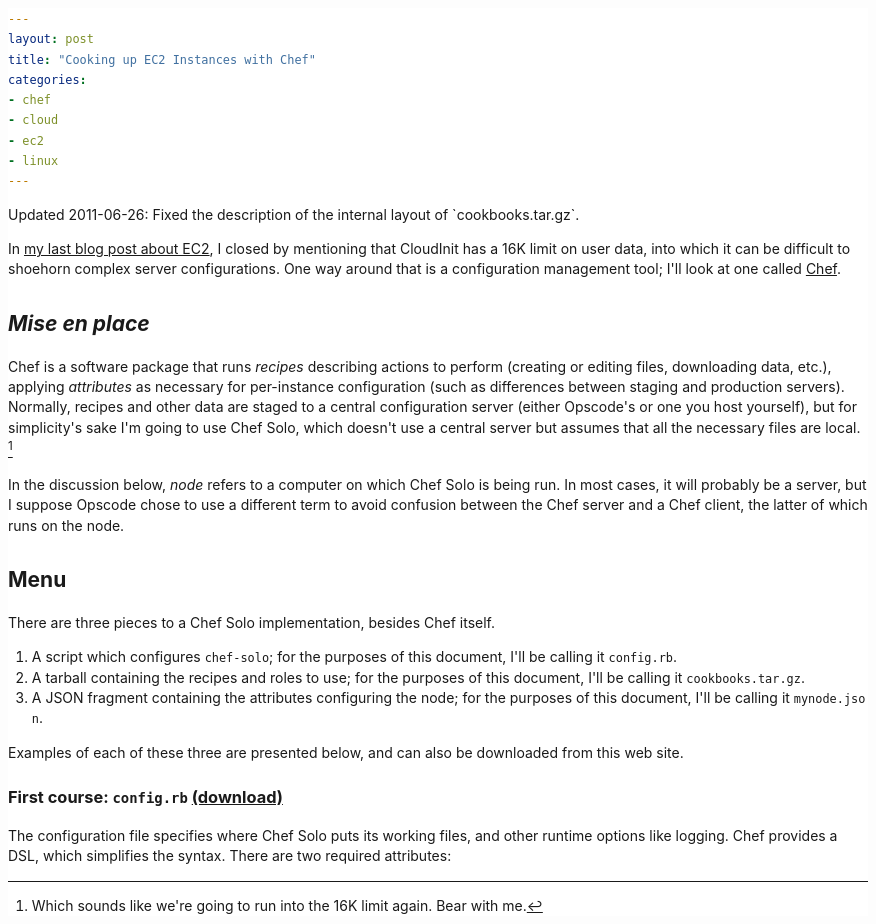 ```yaml
---
layout: post
title: "Cooking up EC2 Instances with Chef"
categories:
- chef
- cloud
- ec2
- linux
---
```

<div class="ed-note">Updated 2011-06-26: Fixed the description of the internal layout of `cookbooks.tar.gz`.</div>

In [my last blog post about EC2](/2011/03/21/ec2-and-cloudinit.html), I closed by mentioning that
CloudInit has a 16K limit on user data, into which it can be difficult to shoehorn complex server
configurations. One way around that is a configuration management tool; I'll look at one called
[Chef](http://www.opscode.com/chef/).

## _Mise en place_

Chef is a software package that runs _recipes_ describing actions to perform (creating or editing
files, downloading data, etc.), applying _attributes_ as necessary for per-instance configuration
(such as differences between staging and production servers). Normally, recipes and other data
are staged to a central configuration server (either Opscode's or one you host yourself), but for
simplicity's sake I'm going to use Chef Solo, which doesn't use a central server but assumes that
all the necessary files are local. [^fn1]

In the discussion below, _node_ refers to a computer on which Chef Solo is being run. In most cases,
it will probably be a server, but I suppose Opscode chose to use a different term to avoid confusion
between the Chef server and a Chef client, the latter of which runs on the node.

## Menu

There are three pieces to a Chef Solo implementation, besides Chef itself.

1. A script which configures `chef-solo`; for the purposes of this document, I'll be calling it
   `config.rb`.
2. A tarball containing the recipes and roles to use; for the purposes of this document, I'll be
   calling it `cookbooks.tar.gz`.
3. A JSON fragment containing the attributes configuring the node; for the purposes of this document,
   I'll be calling it `mynode.json`.

Examples of each of these three are presented below, and can also be downloaded from this web site.

### First course: `config.rb` [(download)](/code/chef/config.rb)

The configuration file specifies where Chef Solo puts its working files, and other runtime options like
logging. Chef provides a DSL, which simplifies the syntax. There are two required attributes:


[^fn1]: Which sounds like we're going to run into the 16K limit again. Bear with me.
[^fn2]: Not that you'd know it from reading this blog. Unless you look at the posting frequency.
[^fn3]: And roles, which I'll talk about in a future post.
[^fn4]: See footnote 3.